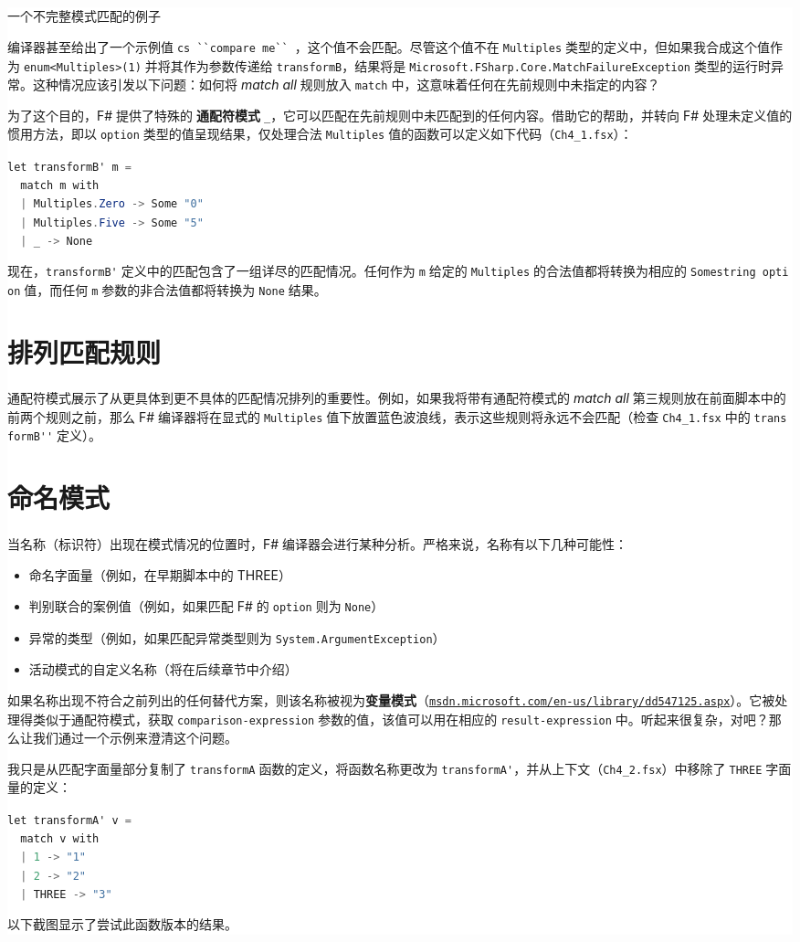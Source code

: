 一个不完整模式匹配的例子

编译器甚至给出了一个示例值 ```cs ``compare me`` ```，这个值不会匹配。尽管这个值不在 `Multiples` 类型的定义中，但如果我合成这个值作为 `enum<Multiples>(1)` 并将其作为参数传递给 `transformB`，结果将是 `Microsoft.FSharp.Core.MatchFailureException` 类型的运行时异常。这种情况应该引发以下问题：如何将 *match all* 规则放入 `match` 中，这意味着任何在先前规则中未指定的内容？

为了这个目的，F# 提供了特殊的 **通配符模式** `_`，它可以匹配在先前规则中未匹配到的任何内容。借助它的帮助，并转向 F# 处理未定义值的惯用方法，即以 `option` 类型的值呈现结果，仅处理合法 `Multiples` 值的函数可以定义如下代码（`Ch4_1.fsx`）：

```cs
let transformB' m = 
  match m with 
  | Multiples.Zero -> Some "0" 
  | Multiples.Five -> Some "5" 
  | _ -> None 

```

现在，`transformB'` 定义中的匹配包含了一组详尽的匹配情况。任何作为 `m` 给定的 `Multiples` 的合法值都将转换为相应的 `Somestring option` 值，而任何 `m` 参数的非合法值都将转换为 `None` 结果。

# 排列匹配规则

通配符模式展示了从更具体到更不具体的匹配情况排列的重要性。例如，如果我将带有通配符模式的 *match all* 第三规则放在前面脚本中的前两个规则之前，那么 F# 编译器将在显式的 `Multiples` 值下放置蓝色波浪线，表示这些规则将永远不会匹配（检查 `Ch4_1.fsx` 中的 `transformB''` 定义）。

# 命名模式

当名称（标识符）出现在模式情况的位置时，F# 编译器会进行某种分析。严格来说，名称有以下几种可能性：

+   命名字面量（例如，在早期脚本中的 THREE）

+   判别联合的案例值（例如，如果匹配 F# 的 `option` 则为 `None`）

+   异常的类型（例如，如果匹配异常类型则为 `System.ArgumentException`）

+   活动模式的自定义名称（将在后续章节中介绍）

如果名称出现不符合之前列出的任何替代方案，则该名称被视为**变量模式**（[`msdn.microsoft.com/en-us/library/dd547125.aspx`](https://msdn.microsoft.com/en-us/library/dd547125.aspx)）。它被处理得类似于通配符模式，获取 `comparison-expression` 参数的值，该值可以用在相应的 `result-expression` 中。听起来很复杂，对吧？那么让我们通过一个示例来澄清这个问题。

我只是从匹配字面量部分复制了 `transformA` 函数的定义，将函数名称更改为 `transformA'`，并从上下文（`Ch4_2.fsx`）中移除了 `THREE` 字面量的定义：

```cs
let transformA' v = 
  match v with 
  | 1 -> "1" 
  | 2 -> "2" 
  | THREE -> "3" 

```

以下截图显示了尝试此函数版本的结果。
